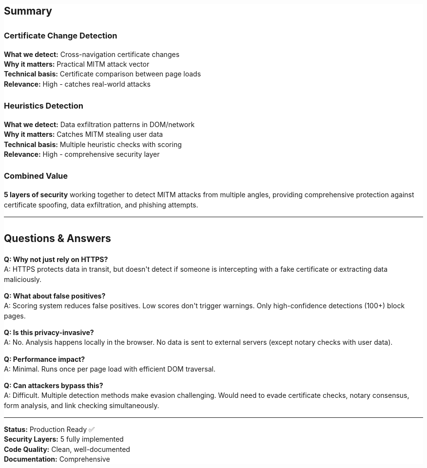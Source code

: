 
## Summary

### Certificate Change Detection

**What we detect:** Cross-navigation certificate changes  
**Why it matters:** Practical MITM attack vector  
**Technical basis:** Certificate comparison between page loads  
**Relevance:** High - catches real-world attacks  

### Heuristics Detection

**What we detect:** Data exfiltration patterns in DOM/network  
**Why it matters:** Catches MITM stealing user data  
**Technical basis:** Multiple heuristic checks with scoring  
**Relevance:** High - comprehensive security layer  

### Combined Value

**5 layers of security** working together to detect MITM attacks from multiple angles, providing comprehensive protection against certificate spoofing, data exfiltration, and phishing attempts.

---

## Questions & Answers

**Q: Why not just rely on HTTPS?**  
A: HTTPS protects data in transit, but doesn't detect if someone is intercepting with a fake certificate or extracting data maliciously.

**Q: What about false positives?**  
A: Scoring system reduces false positives. Low scores don't trigger warnings. Only high-confidence detections (100+) block pages.

**Q: Is this privacy-invasive?**  
A: No. Analysis happens locally in the browser. No data is sent to external servers (except notary checks with user data).

**Q: Performance impact?**  
A: Minimal. Runs once per page load with efficient DOM traversal.

**Q: Can attackers bypass this?**  
A: Difficult. Multiple detection methods make evasion challenging. Would need to evade certificate checks, notary consensus, form analysis, and link checking simultaneously.

---

**Status:** Production Ready ✅  
**Security Layers:** 5 fully implemented  
**Code Quality:** Clean, well-documented  
**Documentation:** Comprehensive  

